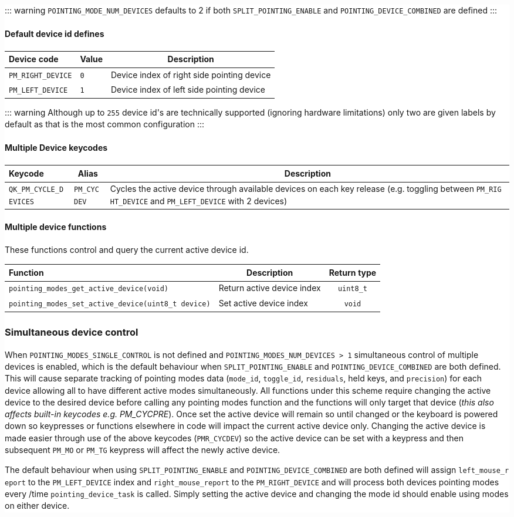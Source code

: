 ::: warning
`POINTING_MODE_NUM_DEVICES` defaults to 2 if both `SPLIT_POINTING_ENABLE` and `POINTING_DEVICE_COMBINED` are defined
:::

#### Default device id defines

| Device code       | Value | Description                                             |
| :---------------- | ----- | ------------------------------------------------------- |
| `PM_RIGHT_DEVICE` |  `0`  | Device index of right side pointing device              |
| `PM_LEFT_DEVICE`  |  `1`  | Device index of left side pointing device               |

::: warning
Although up to `255` device id's are technically supported (ignoring hardware limitations) only two are given labels by default as that is the most common configuration
:::

#### Multiple Device keycodes

| Keycode                | Alias       | Description                                                                                                                                          |
| :--------------------- | ----------- | ---------------------------------------------------------------------------------------------------------------------------------------------------- |
| `QK_PM_CYCLE_DEVICES`  | `PM_CYCDEV` | Cycles the active device through available devices on each key release (e.g. toggling between `PM_RIGHT_DEVICE` and `PM_LEFT_DEVICE` with 2 devices) |

#### Multiple device functions

These functions control and query the current active device id.

| Function                                           | Description                                                        | Return type |
| :------------------------------------------------- | ------------------------------------------------------------------ | :---------: |
| `pointing_modes_get_active_device(void)`           | Return active device index                                         |  `uint8_t`  |
| `pointing_modes_set_active_device(uint8_t device)` | Set active device index                                            |    `void`   |

### Simultaneous device control

When `POINTING_MODES_SINGLE_CONTROL` is not defined and `POINTING_MODES_NUM_DEVICES > 1` simultaneous control of multiple devices is enabled, which is the default behaviour when `SPLIT_POINTING_ENABLE` and `POINTING_DEVICE_COMBINED` are both defined.  This will cause separate tracking of pointing modes data (`mode_id`, `toggle_id`, `residuals`, held keys, and `precision`) for each device allowing all to have different active modes simultaneously.  All functions under this scheme require changing the active device to the desired device before calling any pointing modes function and the functions will only target that device (_this also affects built-in keycodes e.g. PM_CYCPRE_).  Once set the active device will remain so until changed or the keyboard is powered down so keypresses or functions elsewhere in code will impact the current active device only.  Changing the active device is made easier through use of the above keycodes (`PMR_CYCDEV`) so the active device can be set with a keypress and then subsequent `PM_MO` or `PM_TG` keypress will affect the newly active device.

The default behaviour when using `SPLIT_POINTING_ENABLE` and `POINTING_DEVICE_COMBINED` are both defined will assign `left_mouse_report` to the `PM_LEFT_DEVICE` index and `right_mouse_report` to the `PM_RIGHT_DEVICE` and will process both devices pointing modes every /time `pointing_device_task` is called. Simply setting the active device and changing the mode id should enable using modes on either device.
